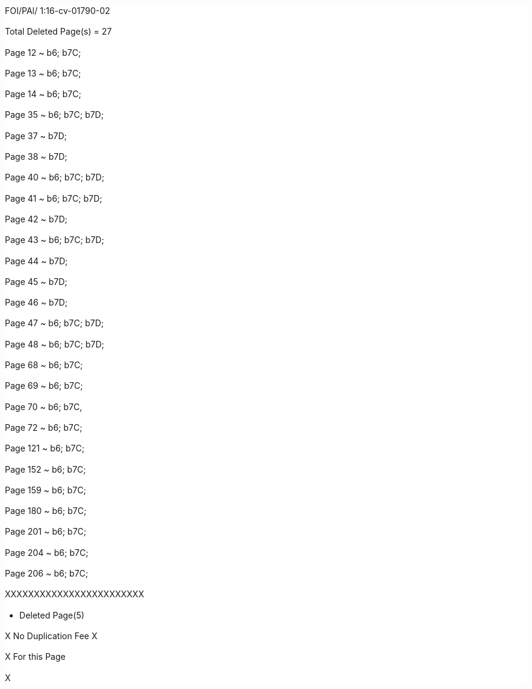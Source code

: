 FOI/PAl/ 1:16-cv-01790-02

Total Deleted Page(s) = 27

Page 12 ~ b6; b7C;

Page 13 ~ b6; b7C;

Page 14 ~ b6; b7C;

Page 35 ~ b6; b7C; b7D;

Page 37 ~ b7D;

Page 38 ~ b7D;

Page 40 ~ b6; b7C; b7D;

Page 41 ~ b6; b7C; b7D;

Page 42 ~ b7D;

Page 43 ~ b6; b7C; b7D;

Page 44 ~ b7D;

Page 45 ~ b7D;

Page 46 ~ b7D;

Page 47 ~ b6; b7C; b7D;

Page 48 ~ b6; b7C; b7D;

Page 68 ~ b6; b7C;

Page 69 ~ b6; b7C;

Page 70 ~ b6; b7C,

Page 72 ~ b6; b7C;

Page 121 ~ b6; b7C;

Page 152 ~ b6; b7C;

Page 159 ~ b6; b7C;

Page 180 ~ b6; b7C;

Page 201 ~ b6; b7C;

Page 204 ~ b6; b7C;

Page 206 ~ b6; b7C;

XXXXXXXXXXXXXXXXXXXXXXXX

* Deleted Page(5)

X No Duplication Fee X

X For this Page

X
